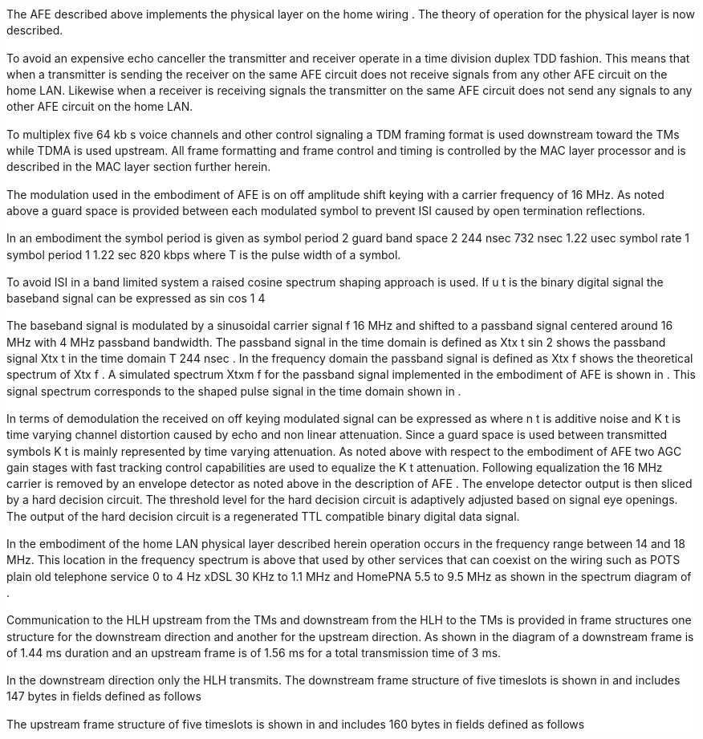 The AFE described above implements the physical layer on the home wiring . The theory of operation for the physical layer is now described.

To avoid an expensive echo canceller the transmitter and receiver operate in a time division duplex TDD fashion. This means that when a transmitter is sending the receiver on the same AFE circuit does not receive signals from any other AFE circuit on the home LAN. Likewise when a receiver is receiving signals the transmitter on the same AFE circuit does not send any signals to any other AFE circuit on the home LAN.

To multiplex five 64 kb s voice channels and other control signaling a TDM framing format is used downstream toward the TMs while TDMA is used upstream. All frame formatting and frame control and timing is controlled by the MAC layer processor and is described in the MAC layer section further herein.

The modulation used in the embodiment of AFE is on off amplitude shift keying with a carrier frequency of 16 MHz. As noted above a guard space is provided between each modulated symbol to prevent ISI caused by open termination reflections.

In an embodiment the symbol period is given as symbol period 2 guard band space 2 244 nsec 732 nsec 1.22 usec symbol rate 1 symbol period 1 1.22 sec 820 kbps where T is the pulse width of a symbol.

To avoid ISI in a band limited system a raised cosine spectrum shaping approach is used. If u t is the binary digital signal the baseband signal can be expressed as sin cos 1 4 

The baseband signal is modulated by a sinusoidal carrier signal f 16 MHz and shifted to a passband signal centered around 16 MHz with 4 MHz passband bandwidth. The passband signal in the time domain is defined as Xtx t sin 2 shows the passband signal Xtx t in the time domain T 244 nsec . In the frequency domain the passband signal is defined as Xtx f shows the theoretical spectrum of Xtx f . A simulated spectrum Xtxm f for the passband signal implemented in the embodiment of AFE is shown in . This signal spectrum corresponds to the shaped pulse signal in the time domain shown in .

In terms of demodulation the received on off keying modulated signal can be expressed as where n t is additive noise and K t is time varying channel distortion caused by echo and non linear attenuation. Since a guard space is used between transmitted symbols K t is mainly represented by time varying attenuation. As noted above with respect to the embodiment of AFE two AGC gain stages with fast tracking control capabilities are used to equalize the K t attenuation. Following equalization the 16 MHz carrier is removed by an envelope detector as noted above in the description of AFE . The envelope detector output is then sliced by a hard decision circuit. The threshold level for the hard decision circuit is adaptively adjusted based on signal eye openings. The output of the hard decision circuit is a regenerated TTL compatible binary digital data signal.

In the embodiment of the home LAN physical layer described herein operation occurs in the frequency range between 14 and 18 MHz. This location in the frequency spectrum is above that used by other services that can coexist on the wiring such as POTS plain old telephone service 0 to 4 Hz xDSL 30 KHz to 1.1 MHz and HomePNA 5.5 to 9.5 MHz as shown in the spectrum diagram of .

Communication to the HLH upstream from the TMs and downstream from the HLH to the TMs is provided in frame structures one structure for the downstream direction and another for the upstream direction. As shown in the diagram of a downstream frame is of 1.44 ms duration and an upstream frame is of 1.56 ms for a total transmission time of 3 ms.

In the downstream direction only the HLH transmits. The downstream frame structure of five timeslots is shown in and includes 147 bytes in fields defined as follows 

The upstream frame structure of five timeslots is shown in and includes 160 bytes in fields defined as follows 
